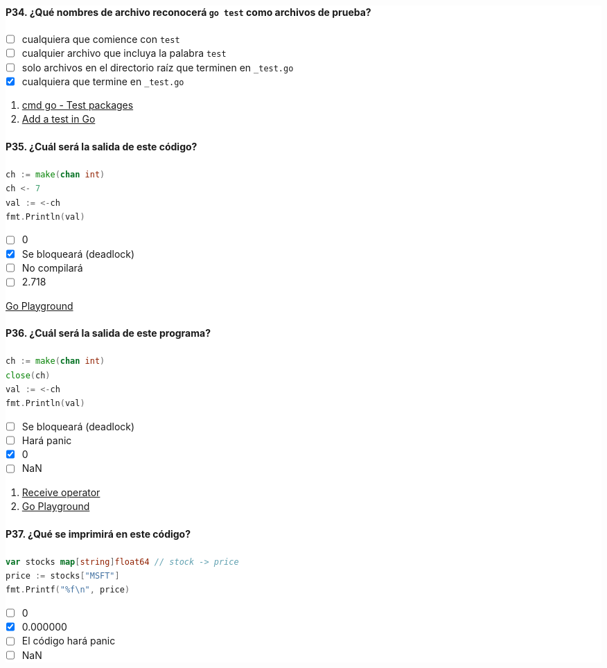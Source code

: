 #### P34. ¿Qué nombres de archivo reconocerá `go test` como archivos de prueba?

- [ ] cualquiera que comience con `test`
- [ ] cualquier archivo que incluya la palabra `test`
- [ ] solo archivos en el directorio raíz que terminen en `_test.go`
- [x] cualquiera que termine en `_test.go`

1. [cmd go - Test packages](https://pkg.go.dev/cmd/go#hdr-Test_packages)
2. [Add a test in Go](https://go.dev/doc/tutorial/add-a-test)

#### P35. ¿Cuál será la salida de este código?

```go
ch := make(chan int)
ch <- 7
val := <-ch
fmt.Println(val)
```

- [ ] 0
- [x] Se bloqueará (deadlock)
- [ ] No compilará
- [ ] 2.718

[Go Playground](https://go.dev/play/p/SQlfg8YSEOz)

#### P36. ¿Cuál será la salida de este programa?

```go
ch := make(chan int)
close(ch)
val := <-ch
fmt.Println(val)
```

- [ ] Se bloqueará (deadlock)
- [ ] Hará panic
- [x] 0
- [ ] NaN

1. [Receive operator](https://go.dev/ref/spec#Receive_operator)
2. [Go Playground](https://go.dev/play/p/DjXq9wzJm5M)

#### P37. ¿Qué se imprimirá en este código?

```go
var stocks map[string]float64 // stock -> price
price := stocks["MSFT"]
fmt.Printf("%f\n", price)
```

- [ ] 0
- [x] 0.000000
- [ ] El código hará panic
- [ ] NaN
